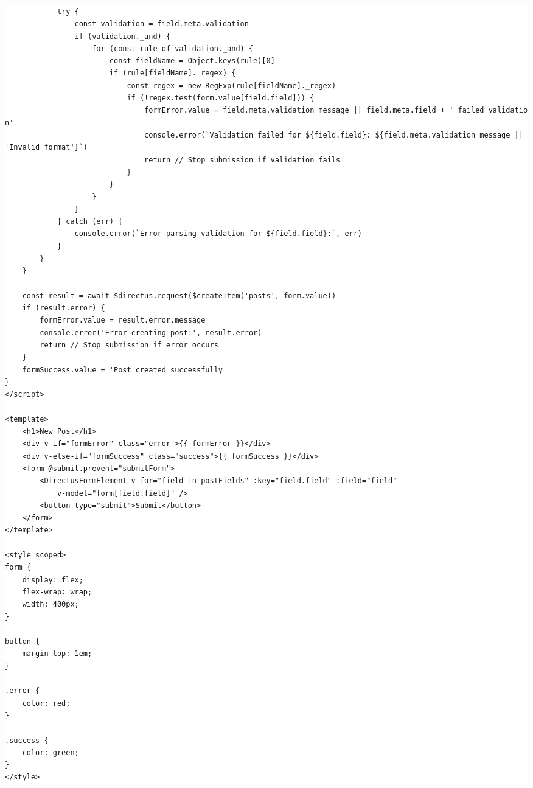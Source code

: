```vue
			try {
				const validation = field.meta.validation
				if (validation._and) {
					for (const rule of validation._and) {
						const fieldName = Object.keys(rule)[0]
						if (rule[fieldName]._regex) {
							const regex = new RegExp(rule[fieldName]._regex)
							if (!regex.test(form.value[field.field])) {
								formError.value = field.meta.validation_message || field.meta.field + ' failed validation'
								console.error(`Validation failed for ${field.field}: ${field.meta.validation_message || 'Invalid format'}`)
								return // Stop submission if validation fails
							}
						}
					}
				}
			} catch (err) {
				console.error(`Error parsing validation for ${field.field}:`, err)
			}
		}
	}

	const result = await $directus.request($createItem('posts', form.value))
	if (result.error) {
		formError.value = result.error.message
		console.error('Error creating post:', result.error)
		return // Stop submission if error occurs
	}
	formSuccess.value = 'Post created successfully'
}
</script>

<template>
	<h1>New Post</h1>
	<div v-if="formError" class="error">{{ formError }}</div>
	<div v-else-if="formSuccess" class="success">{{ formSuccess }}</div>
	<form @submit.prevent="submitForm">
		<DirectusFormElement v-for="field in postFields" :key="field.field" :field="field"
			v-model="form[field.field]" />
		<button type="submit">Submit</button>
	</form>
</template>

<style scoped>
form {
	display: flex;
	flex-wrap: wrap;
	width: 400px;
}

button {
	margin-top: 1em;
}

.error {
	color: red;
}

.success {
	color: green;
}
</style>
```